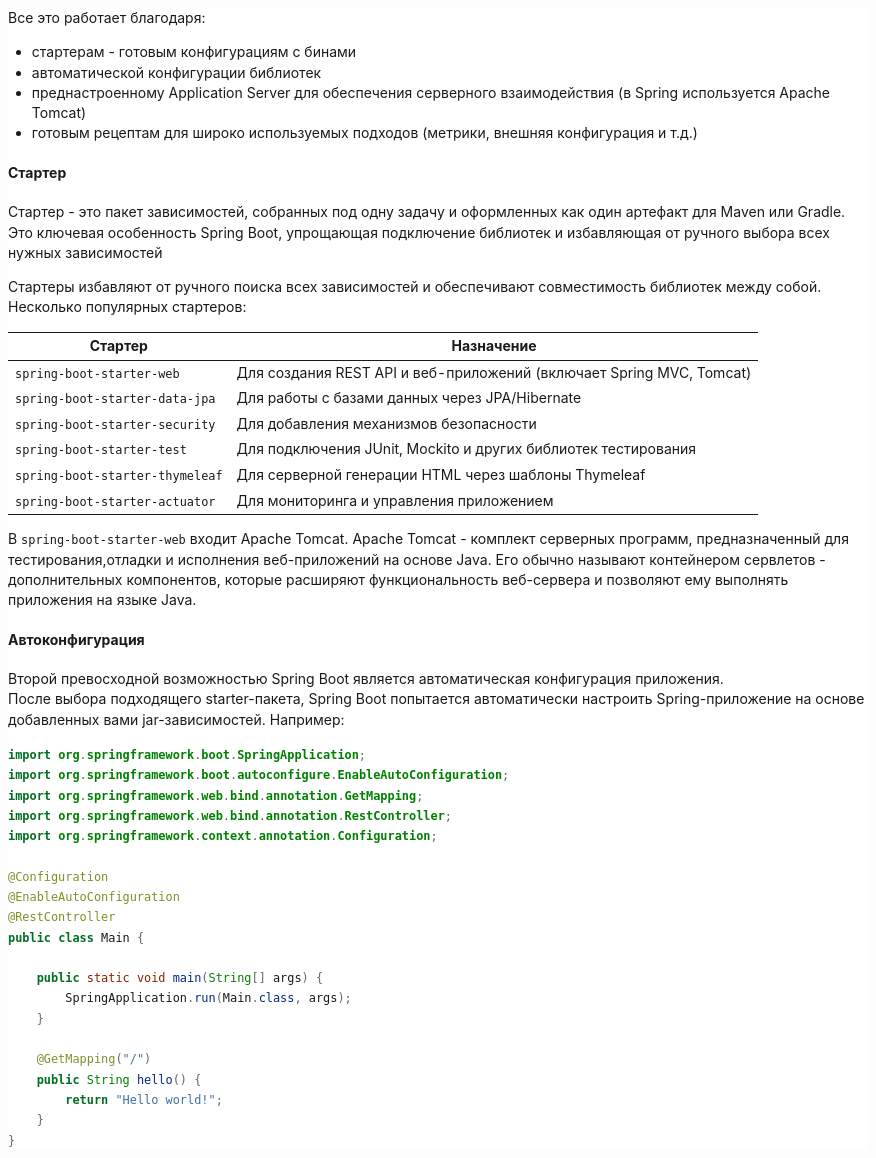 Все это работает благодаря:

* стартерам - готовым конфигурациям c бинами
* автоматической конфигурации библиотек
* преднастроенному Application Server для обеспечения серверного взаимодействия (в Spring используется Apache Tomcat)
* готовым рецептам для широко используемых подходов (метрики, внешняя конфигурация и т.д.)

#### <a name="%D1%81%D1%82%D0%B0%D1%80%D1%82%D0%B5%D1%80"></a> Стартер

Стартер - это пакет зависимостей, собранных под одну задачу и оформленных как один артефакт для Maven или Gradle. Это ключевая особенность Spring Boot, упрощающая подключение библиотек и избавляющая от ручного выбора всех нужных зависимостей

Стартеры избавляют от ручного поиска всех зависимостей и обеспечивают совместимость библиотек между собой. Несколько популярных стартеров:

| Стартер                         | Назначение                                                           |
| ------------------------------- | -------------------------------------------------------------------- |
| `spring-boot-starter-web`       | Для создания REST API и веб-приложений (включает Spring MVC, Tomcat) |
| `spring-boot-starter-data-jpa`  | Для работы с базами данных через JPA/Hibernate                       |
| `spring-boot-starter-security`  | Для добавления механизмов безопасности                               |
| `spring-boot-starter-test`      | Для подключения JUnit, Mockito и других библиотек тестирования       |
| `spring-boot-starter-thymeleaf` | Для серверной генерации HTML через шаблоны Thymeleaf                 |
| `spring-boot-starter-actuator`  | Для мониторинга и управления приложением                             |

В `spring-boot-starter-web` входит Apache Tomcat. Apache Tomcat - комплект серверных программ, предназначенный для тестирования,отладки и исполнения веб-приложений на основе Java. Его обычно называют контейнером сервлетов - дополнительных компонентов, которые расширяют функциональность веб-сервера и позволяют ему выполнять приложения на языке Java.

#### <a name="%D0%B0%D0%B2%D1%82%D0%BE%D0%BA%D0%BE%D0%BD%D1%84%D0%B8%D0%B3%D1%83%D1%80%D0%B0%D1%86%D0%B8%D1%8F"></a> Автоконфигурация

Второй превосходной возможностью Spring Boot является автоматическая конфигурация приложения.  
После выбора подходящего starter-пакета, Spring Boot попытается автоматически настроить Spring-приложение на основе добавленных вами jar-зависимостей. Например:

```java
import org.springframework.boot.SpringApplication;
import org.springframework.boot.autoconfigure.EnableAutoConfiguration;
import org.springframework.web.bind.annotation.GetMapping;
import org.springframework.web.bind.annotation.RestController;
import org.springframework.context.annotation.Configuration;

@Configuration
@EnableAutoConfiguration
@RestController
public class Main {

    public static void main(String[] args) {
        SpringApplication.run(Main.class, args);
    }

    @GetMapping("/")
    public String hello() {
        return "Hello world!";
    }
}
```
